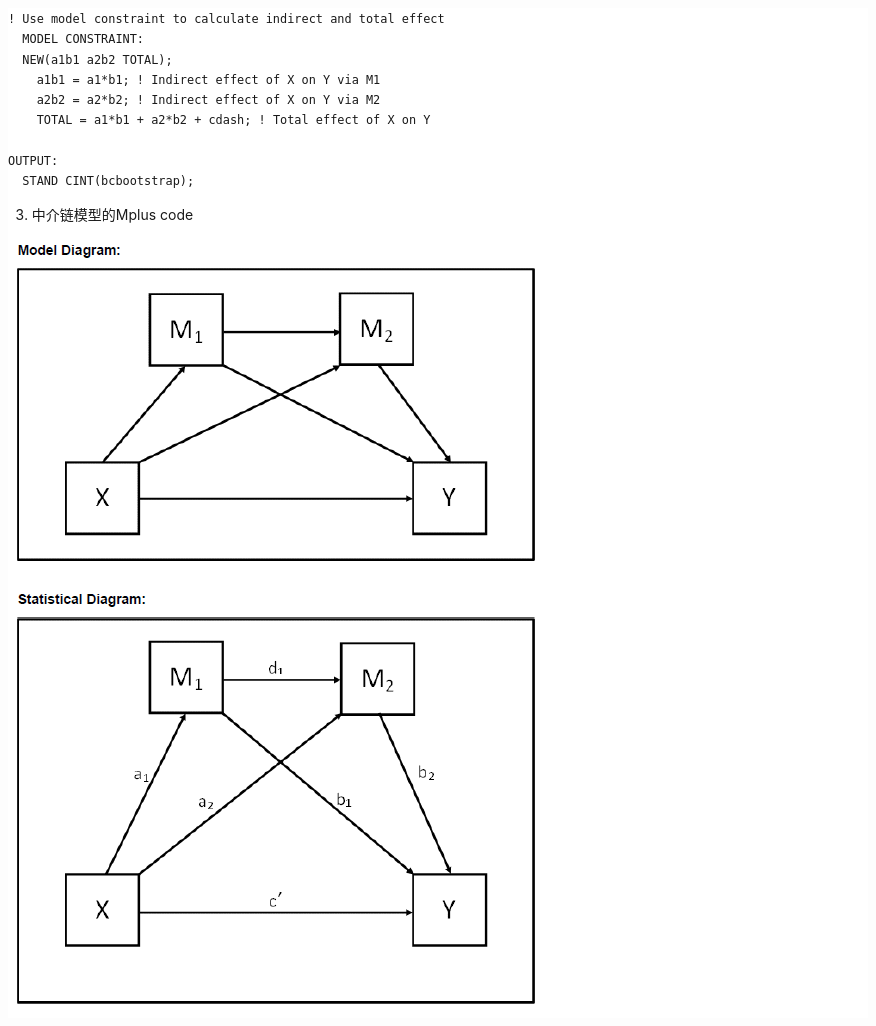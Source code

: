 ```
! Use model constraint to calculate indirect and total effect
  MODEL CONSTRAINT:
  NEW(a1b1 a2b2 TOTAL);
    a1b1 = a1*b1; ! Indirect effect of X on Y via M1
    a2b2 = a2*b2; ! Indirect effect of X on Y via M2
    TOTAL = a1*b1 + a2*b2 + cdash; ! Total effect of X on Y

OUTPUT:
  STAND CINT(bcbootstrap);
```

3. 中介链模型的Mplus code


![](figs/1135.png)

![](figs/1136.png)
